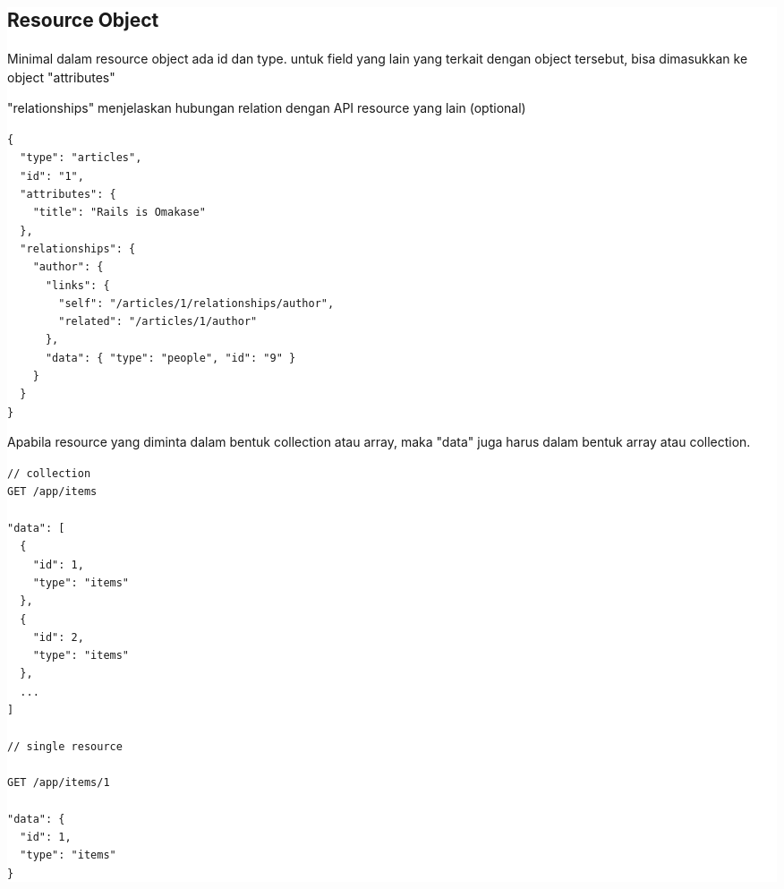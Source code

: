 ## Resource Object

Minimal dalam resource object ada id dan type. untuk field yang lain yang terkait dengan object tersebut, bisa dimasukkan ke object "attributes"

"relationships" menjelaskan hubungan relation dengan API resource yang lain (optional)

```
{
  "type": "articles",
  "id": "1",
  "attributes": {
    "title": "Rails is Omakase"
  },
  "relationships": {
    "author": {
      "links": {
        "self": "/articles/1/relationships/author",
        "related": "/articles/1/author"
      },
      "data": { "type": "people", "id": "9" }
    }
  }
}
```

Apabila resource yang diminta dalam bentuk collection atau array, maka "data" juga harus dalam bentuk array atau collection.

```
// collection
GET /app/items

"data": [
  {
    "id": 1,
    "type": "items"
  },
  {
    "id": 2,
    "type": "items"
  },
  ...
]

// single resource

GET /app/items/1

"data": {
  "id": 1,
  "type": "items"
}

```
